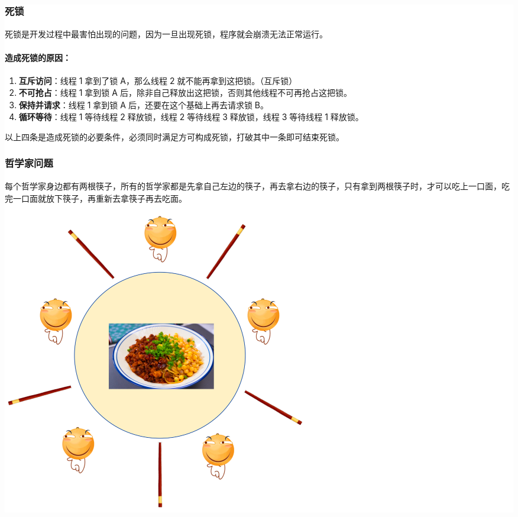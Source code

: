 
### 死锁

死锁是开发过程中最害怕出现的问题，因为一旦出现死锁，程序就会崩溃无法正常运行。

#### 造成死锁的原因：

1. **互斥访问**：线程 1 拿到了锁 A，那么线程 2 就不能再拿到这把锁。（互斥锁）
2. **不可抢占**：线程 1 拿到锁 A 后，除非自己释放出这把锁，否则其他线程不可再抢占这把锁。
3. **保持并请求**：线程 1 拿到锁 A 后，还要在这个基础上再去请求锁 B。
4. **循环等待**：线程 1 等待线程 2 释放锁，线程 2 等待线程 3 释放锁，线程 3 等待线程 1 释放锁。

以上四条是造成死锁的必要条件，必须同时满足方可构成死锁，打破其中一条即可结束死锁。

### 哲学家问题

每个哲学家身边都有两根筷子，所有的哲学家都是先拿自己左边的筷子，再去拿右边的筷子，只有拿到两根筷子时，才可以吃上一口面，吃完一口面就放下筷子，再重新去拿筷子再去吃面。

<img src="JavaEE 学习笔记_markdown_img/image-20250315110818723.png" alt="image-20250315110818723" style="zoom:50%;" />
